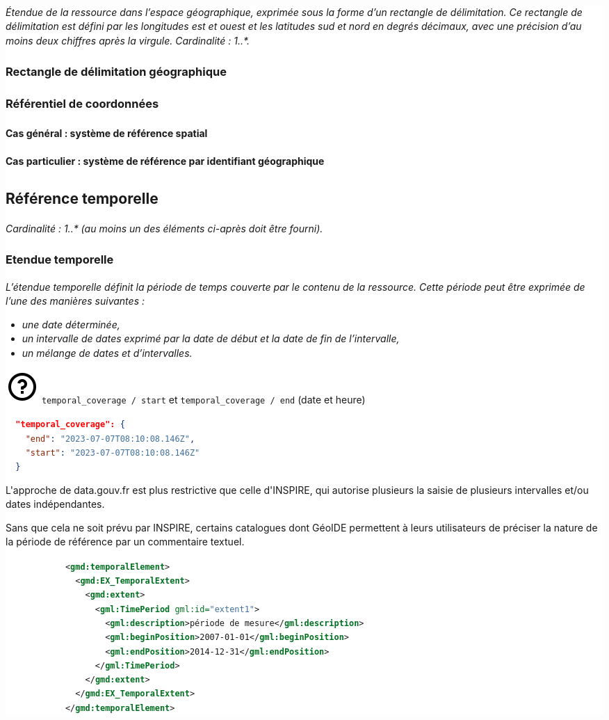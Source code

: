 *Étendue de la ressource dans l’espace géographique, exprimée sous la forme d’un rectangle de délimitation. Ce rectangle de délimitation est défini par les longitudes est et ouest et les latitudes sud et nord en degrés décimaux, avec une précision d’au moins deux chiffres après la virgule. Cardinalité : 1..\*.*

### Rectangle de délimitation géographique

### Référentiel de coordonnées

#### Cas général : système de référence spatial

#### Cas particulier : système de référence par identifiant géographique


## Référence temporelle

*Cardinalité : 1..\* (au moins un des éléments ci-après doit être fourni).*

### Etendue temporelle

*L’étendue temporelle définit la période de temps couverte par le contenu de la ressource. Cette période peut être exprimée de l’une des manières suivantes :*
- *une date déterminée,*
- *un intervalle de dates exprimé par la date de début et la date de fin de l’intervalle,*
- *un mélange de dates et d’intervalles.*

![](./img/question-line.svg) `temporal_coverage / start` et `temporal_coverage / end` (date et heure)

```json
  "temporal_coverage": {
    "end": "2023-07-07T08:10:08.146Z",
    "start": "2023-07-07T08:10:08.146Z"
  }
```

L'approche de data.gouv.fr est plus restrictive que celle d'INSPIRE, qui autorise plusieurs la saisie de plusieurs intervalles et/ou dates indépendantes.

Sans que cela ne soit prévu par INSPIRE, certains catalogues dont GéoIDE permettent à leurs utilisateurs de préciser la nature de la période de référence par un commentaire textuel.

```xml
            <gmd:temporalElement>
              <gmd:EX_TemporalExtent>
                <gmd:extent>
                  <gml:TimePeriod gml:id="extent1">
                    <gml:description>période de mesure</gml:description>
                    <gml:beginPosition>2007-01-01</gml:beginPosition>
                    <gml:endPosition>2014-12-31</gml:endPosition>
                  </gml:TimePeriod>
                </gmd:extent>
              </gmd:EX_TemporalExtent>
            </gmd:temporalElement>
```
